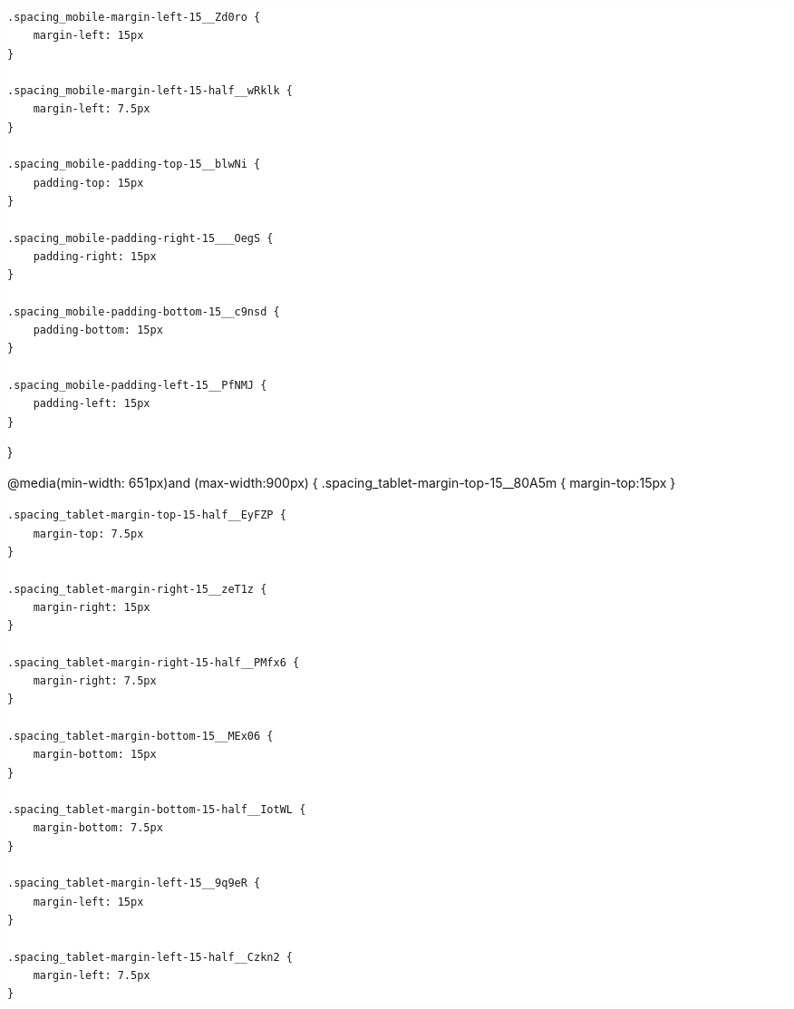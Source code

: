     .spacing_mobile-margin-left-15__Zd0ro {
        margin-left: 15px
    }

    .spacing_mobile-margin-left-15-half__wRklk {
        margin-left: 7.5px
    }

    .spacing_mobile-padding-top-15__blwNi {
        padding-top: 15px
    }

    .spacing_mobile-padding-right-15___OegS {
        padding-right: 15px
    }

    .spacing_mobile-padding-bottom-15__c9nsd {
        padding-bottom: 15px
    }

    .spacing_mobile-padding-left-15__PfNMJ {
        padding-left: 15px
    }
}

@media(min-width: 651px)and (max-width:900px) {
    .spacing_tablet-margin-top-15__80A5m {
        margin-top:15px
    }

    .spacing_tablet-margin-top-15-half__EyFZP {
        margin-top: 7.5px
    }

    .spacing_tablet-margin-right-15__zeT1z {
        margin-right: 15px
    }

    .spacing_tablet-margin-right-15-half__PMfx6 {
        margin-right: 7.5px
    }

    .spacing_tablet-margin-bottom-15__MEx06 {
        margin-bottom: 15px
    }

    .spacing_tablet-margin-bottom-15-half__IotWL {
        margin-bottom: 7.5px
    }

    .spacing_tablet-margin-left-15__9q9eR {
        margin-left: 15px
    }

    .spacing_tablet-margin-left-15-half__Czkn2 {
        margin-left: 7.5px
    }
